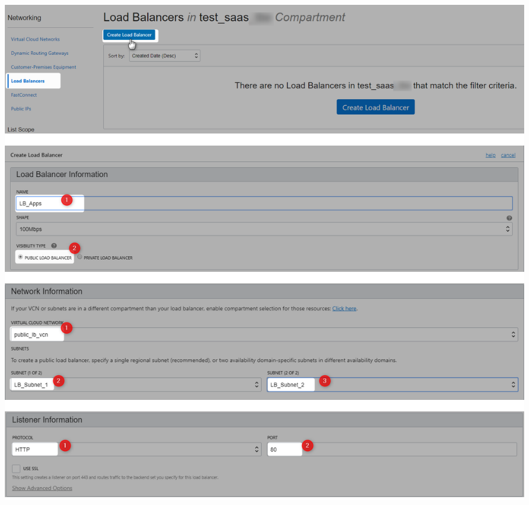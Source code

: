 ![](../resources/lb-click-create.png) 

![](../resources/lb-public-name.png) 

![](../resources/lb-public-network.png) 

![](../resources/lb-public-listener.png)
